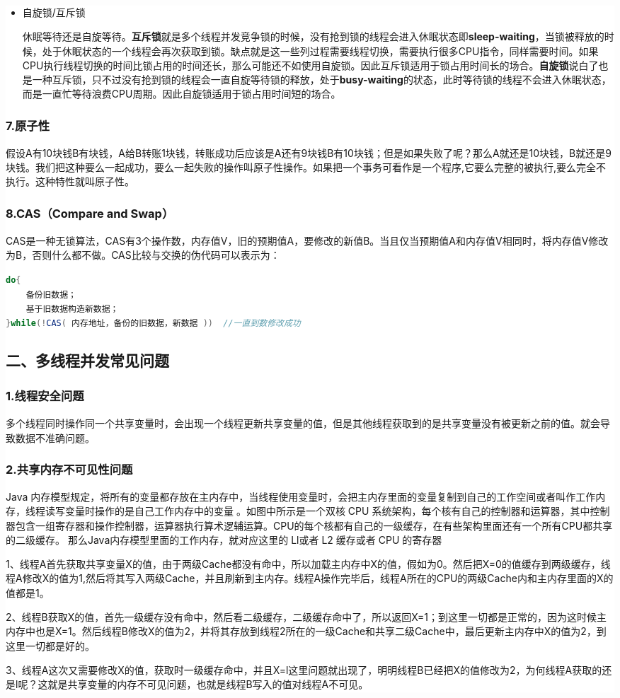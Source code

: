 * 自旋锁/互斥锁

  休眠等待还是自旋等待。**互斥锁**就是多个线程并发竞争锁的时候，没有抢到锁的线程会进入休眠状态即**sleep-waiting**，当锁被释放的时候，处于休眠状态的一个线程会再次获取到锁。缺点就是这一些列过程需要线程切换，需要执行很多CPU指令，同样需要时间。如果CPU执行线程切换的时间比锁占用的时间还长，那么可能还不如使用自旋锁。因此互斥锁适用于锁占用时间长的场合。**自旋锁**说白了也是一种互斥锁，只不过没有抢到锁的线程会一直自旋等待锁的释放，处于**busy-waiting**的状态，此时等待锁的线程不会进入休眠状态，而是一直忙等待浪费CPU周期。因此自旋锁适用于锁占用时间短的场合。
  
  

### 7.原子性

假设A有10块钱B有块钱，A给B转账1块钱，转账成功后应该是A还有9块钱B有10块钱；但是如果失败了呢？那么A就还是10块钱，B就还是9块钱。我们把这种要么一起成功，要么一起失败的操作叫原子性操作。如果把一个事务可看作是一个程序,它要么完整的被执行,要么完全不执行。这种特性就叫原子性。

### 8.CAS（Compare and Swap）

CAS是一种无锁算法，CAS有3个操作数，内存值V，旧的预期值A，要修改的新值B。当且仅当预期值A和内存值V相同时，将内存值V修改为B，否则什么都不做。CAS比较与交换的伪代码可以表示为：

```java
do{  
    备份旧数据； 
    基于旧数据构造新数据； 
}while(!CAS( 内存地址，备份的旧数据，新数据 ))  //一直到数修改成功
```



## 二、多线程并发常见问题

### 1.线程安全问题

多个线程同时操作同一个共享变量时，会出现一个线程更新共享变量的值，但是其他线程获取到的是共享变量没有被更新之前的值。就会导致数据不准确问题。

### 2.共享内存不可见性问题

Java 内存模型规定，将所有的变量都存放在主内存中，当线程使用变量时，会把主内存里面的变量复制到自己的工作空间或者叫作工作内存，线程读写变量时操作的是自己工作内存中的变量 。如图中所示是一个双核 CPU 系统架构，每个核有自己的控制器和运算器，其中控制器包含一组寄存器和操作控制器，运算器执行算术逻辅运算。CPU的每个核都有自己的一级缓存，在有些架构里面还有一个所有CPU都共享的二级缓存。 那么Java内存模型里面的工作内存，就对应这里的 Ll或者 L2 缓存或者 CPU 的寄存器

1、线程A首先获取共享变量X的值，由于两级Cache都没有命中，所以加载主内存中X的值，假如为0。然后把X=0的值缓存到两级缓存，线程A修改X的值为1,然后将其写入两级Cache，并且刷新到主内存。线程A操作完毕后，线程A所在的CPU的两级Cache内和主内存里面的X的值都是1。

2、线程B获取X的值，首先一级缓存没有命中，然后看二级缓存，二级缓存命中了，所以返回X=1；到这里一切都是正常的，因为这时候主内存中也是X=1。然后线程B修改X的值为2，并将其存放到线程2所在的一级Cache和共享二级Cache中，最后更新主内存中X的值为2，到这里一切都是好的。

3、线程A这次又需要修改X的值，获取时一级缓存命中，并且X=l这里问题就出现了，明明线程B已经把X的值修改为2，为何线程A获取的还是l呢？这就是共享变量的内存不可见问题，也就是线程B写入的值对线程A不可见。
